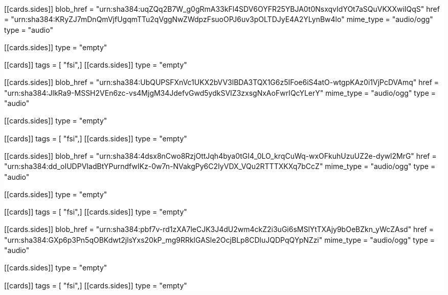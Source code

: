 [[cards.sides]]
blob_href = "urn:sha384:uqZQq2B7W_g0gRmA33kFl4SDV6OYFR25YBJA0t0NsxqvIdYOt7aSQuVKXXwiIQqS"
href = "urn:sha384:KRyZJ7mDnQmVjfUgqmTTu2qVggNwZWdpzFsuoOPJ6uv3pOLTDJyE4A2YLynBw4lo"
mime_type = "audio/ogg"
type = "audio"

[[cards.sides]]
type = "empty"


[[cards]]
tags = [ "fsi",]
[[cards.sides]]
type = "empty"

[[cards.sides]]
blob_href = "urn:sha384:UbQUPSFXnVc1UKX2bVV3lBDA3TQX1G6z5IFoe6iS4atO-wtgpKAz0i1VjPcDVAmq"
href = "urn:sha384:JlkRa9-MSSH2VEn6zc-vs4MjgM34JdefvGwd5ydkSVIZ3zxsgNxAoFwrIQcYLerY"
mime_type = "audio/ogg"
type = "audio"

[[cards.sides]]
type = "empty"


[[cards]]
tags = [ "fsi",]
[[cards.sides]]
type = "empty"

[[cards.sides]]
blob_href = "urn:sha384:4dsx8nCwo8RzjOttJqh4bya0tGI4_0LO_krqCuWq-wxOFkuhUzuUZ2e-dywl2MrG"
href = "urn:sha384:dd_oIUDPVIadBtYPurndfwIKz-0w7n-NVakgPy6C2IyVDX_VQu2RTTTXKXq7bCcZ"
mime_type = "audio/ogg"
type = "audio"

[[cards.sides]]
type = "empty"


[[cards]]
tags = [ "fsi",]
[[cards.sides]]
type = "empty"

[[cards.sides]]
blob_href = "urn:sha384:pbf7v-rd1zXA7leCJK3J4dU2wm4ckZ2i3uGi6sMSlYtTXAjy9bOeBZkn_yWcZAsd"
href = "urn:sha384:GXp6p3Pn5qOBKdwt2jlsYxs20kP_mg9RRklGASle2OcjBLp8CDluJQDPqQYpNZzi"
mime_type = "audio/ogg"
type = "audio"

[[cards.sides]]
type = "empty"


[[cards]]
tags = [ "fsi",]
[[cards.sides]]
type = "empty"
